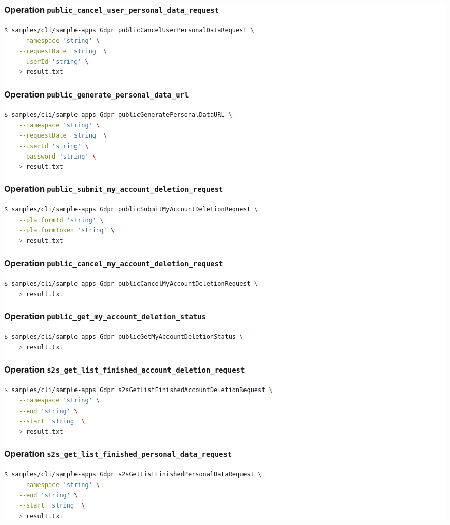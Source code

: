 ### Operation `public_cancel_user_personal_data_request`
```sh
$ samples/cli/sample-apps Gdpr publicCancelUserPersonalDataRequest \
    --namespace 'string' \
    --requestDate 'string' \
    --userId 'string' \
    > result.txt
```

### Operation `public_generate_personal_data_url`
```sh
$ samples/cli/sample-apps Gdpr publicGeneratePersonalDataURL \
    --namespace 'string' \
    --requestDate 'string' \
    --userId 'string' \
    --password 'string' \
    > result.txt
```

### Operation `public_submit_my_account_deletion_request`
```sh
$ samples/cli/sample-apps Gdpr publicSubmitMyAccountDeletionRequest \
    --platformId 'string' \
    --platformToken 'string' \
    > result.txt
```

### Operation `public_cancel_my_account_deletion_request`
```sh
$ samples/cli/sample-apps Gdpr publicCancelMyAccountDeletionRequest \
    > result.txt
```

### Operation `public_get_my_account_deletion_status`
```sh
$ samples/cli/sample-apps Gdpr publicGetMyAccountDeletionStatus \
    > result.txt
```

### Operation `s2s_get_list_finished_account_deletion_request`
```sh
$ samples/cli/sample-apps Gdpr s2sGetListFinishedAccountDeletionRequest \
    --namespace 'string' \
    --end 'string' \
    --start 'string' \
    > result.txt
```

### Operation `s2s_get_list_finished_personal_data_request`
```sh
$ samples/cli/sample-apps Gdpr s2sGetListFinishedPersonalDataRequest \
    --namespace 'string' \
    --end 'string' \
    --start 'string' \
    > result.txt
```
